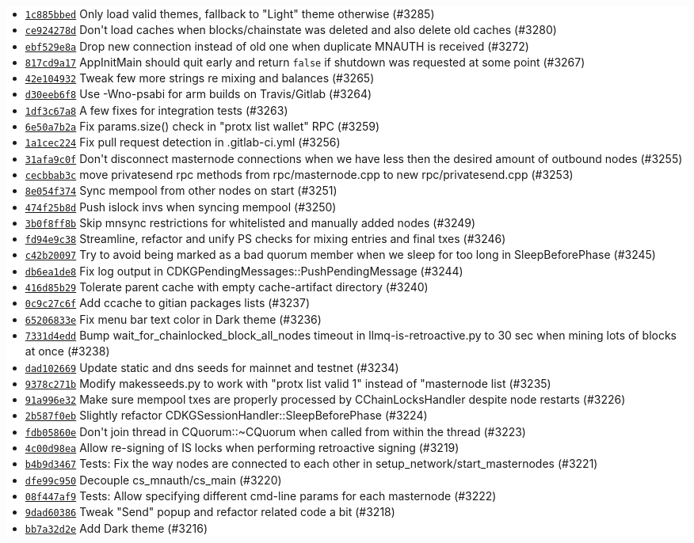 - [`1c885bbed`](https://github.com/2chcoinpay/2chcoin/commit/1c885bbed) Only load valid themes, fallback to "Light" theme otherwise (#3285)
- [`ce924278d`](https://github.com/2chcoinpay/2chcoin/commit/ce924278d) Don't load caches when blocks/chainstate was deleted and also delete old caches (#3280)
- [`ebf529e8a`](https://github.com/2chcoinpay/2chcoin/commit/ebf529e8a) Drop new connection instead of old one when duplicate MNAUTH is received (#3272)
- [`817cd9a17`](https://github.com/2chcoinpay/2chcoin/commit/817cd9a17) AppInitMain should quit early and return `false` if shutdown was requested at some point (#3267)
- [`42e104932`](https://github.com/2chcoinpay/2chcoin/commit/42e104932) Tweak few more strings re mixing and balances (#3265)
- [`d30eeb6f8`](https://github.com/2chcoinpay/2chcoin/commit/d30eeb6f8) Use -Wno-psabi for arm builds on Travis/Gitlab (#3264)
- [`1df3c67a8`](https://github.com/2chcoinpay/2chcoin/commit/1df3c67a8) A few fixes for integration tests (#3263)
- [`6e50a7b2a`](https://github.com/2chcoinpay/2chcoin/commit/6e50a7b2a) Fix params.size() check in "protx list wallet" RPC (#3259)
- [`1a1cec224`](https://github.com/2chcoinpay/2chcoin/commit/1a1cec224) Fix pull request detection in .gitlab-ci.yml (#3256)
- [`31afa9c0f`](https://github.com/2chcoinpay/2chcoin/commit/31afa9c0f) Don't disconnect masternode connections when we have less then the desired amount of outbound nodes (#3255)
- [`cecbbab3c`](https://github.com/2chcoinpay/2chcoin/commit/cecbbab3c) move privatesend rpc methods from rpc/masternode.cpp to new rpc/privatesend.cpp (#3253)
- [`8e054f374`](https://github.com/2chcoinpay/2chcoin/commit/8e054f374) Sync mempool from other nodes on start (#3251)
- [`474f25b8d`](https://github.com/2chcoinpay/2chcoin/commit/474f25b8d) Push islock invs when syncing mempool (#3250)
- [`3b0f8ff8b`](https://github.com/2chcoinpay/2chcoin/commit/3b0f8ff8b) Skip mnsync restrictions for whitelisted and manually added nodes (#3249)
- [`fd94e9c38`](https://github.com/2chcoinpay/2chcoin/commit/fd94e9c38) Streamline, refactor and unify PS checks for mixing entries and final txes (#3246)
- [`c42b20097`](https://github.com/2chcoinpay/2chcoin/commit/c42b20097) Try to avoid being marked as a bad quorum member when we sleep for too long in SleepBeforePhase (#3245)
- [`db6ea1de8`](https://github.com/2chcoinpay/2chcoin/commit/db6ea1de8) Fix log output in CDKGPendingMessages::PushPendingMessage (#3244)
- [`416d85b29`](https://github.com/2chcoinpay/2chcoin/commit/416d85b29) Tolerate parent cache with empty cache-artifact directory (#3240)
- [`0c9c27c6f`](https://github.com/2chcoinpay/2chcoin/commit/0c9c27c6f) Add ccache to gitian packages lists (#3237)
- [`65206833e`](https://github.com/2chcoinpay/2chcoin/commit/65206833e) Fix menu bar text color in Dark theme (#3236)
- [`7331d4edd`](https://github.com/2chcoinpay/2chcoin/commit/7331d4edd) Bump wait_for_chainlocked_block_all_nodes timeout in llmq-is-retroactive.py to 30 sec when mining lots of blocks at once (#3238)
- [`dad102669`](https://github.com/2chcoinpay/2chcoin/commit/dad102669) Update static and dns seeds for mainnet and testnet (#3234)
- [`9378c271b`](https://github.com/2chcoinpay/2chcoin/commit/9378c271b) Modify makesseeds.py to work with "protx list valid 1" instead of "masternode list (#3235)
- [`91a996e32`](https://github.com/2chcoinpay/2chcoin/commit/91a996e32) Make sure mempool txes are properly processed by CChainLocksHandler despite node restarts (#3226)
- [`2b587f0eb`](https://github.com/2chcoinpay/2chcoin/commit/2b587f0eb) Slightly refactor CDKGSessionHandler::SleepBeforePhase (#3224)
- [`fdb05860e`](https://github.com/2chcoinpay/2chcoin/commit/fdb05860e) Don't join thread in CQuorum::~CQuorum when called from within the thread (#3223)
- [`4c00d98ea`](https://github.com/2chcoinpay/2chcoin/commit/4c00d98ea) Allow re-signing of IS locks when performing retroactive signing (#3219)
- [`b4b9d3467`](https://github.com/2chcoinpay/2chcoin/commit/b4b9d3467) Tests: Fix the way nodes are connected to each other in setup_network/start_masternodes (#3221)
- [`dfe99c950`](https://github.com/2chcoinpay/2chcoin/commit/dfe99c950) Decouple cs_mnauth/cs_main (#3220)
- [`08f447af9`](https://github.com/2chcoinpay/2chcoin/commit/08f447af9) Tests: Allow specifying different cmd-line params for each masternode (#3222)
- [`9dad60386`](https://github.com/2chcoinpay/2chcoin/commit/9dad60386) Tweak "Send" popup and refactor related code a bit (#3218)
- [`bb7a32d2e`](https://github.com/2chcoinpay/2chcoin/commit/bb7a32d2e) Add Dark theme (#3216)
